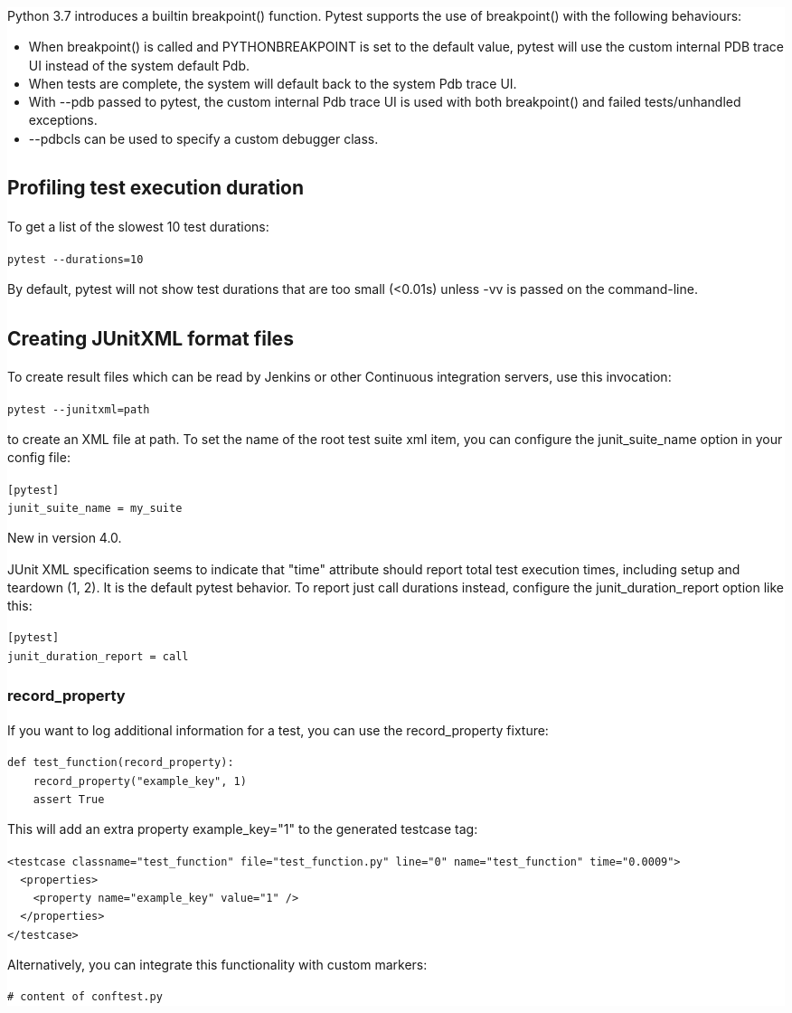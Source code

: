 Python 3.7 introduces a builtin breakpoint() function. Pytest supports the use of breakpoint() with the
following behaviours:
- When breakpoint() is called and PYTHONBREAKPOINT is set to the default value, pytest will use the
custom internal PDB trace UI instead of the system default Pdb.
- When tests are complete, the system will default back to the system Pdb trace UI.
- With --pdb passed to pytest, the custom internal Pdb trace UI is used with both breakpoint() and failed
tests/unhandled exceptions.
- --pdbcls can be used to specify a custom debugger class.


## Profiling test execution duration
To get a list of the slowest 10 test durations:
```
pytest --durations=10
```
By default, pytest will not show test durations that are too small (<0.01s) unless -vv is passed on the command-line.

## Creating JUnitXML format files
To create result files which can be read by Jenkins or other Continuous integration servers, use this invocation:
```
pytest --junitxml=path
```
to create an XML file at path.
To set the name of the root test suite xml item, you can configure the junit_suite_name option in your config
file:
```
[pytest]
junit_suite_name = my_suite
```
New in version 4.0.

JUnit XML specification seems to indicate that "time" attribute should report total test execution times, including setup and teardown (1, 2). It is the default pytest behavior. To report just call durations instead, configure the
junit_duration_report option like this:

```
[pytest]
junit_duration_report = call
```
### record_property
If you want to log additional information for a test, you can use the record_property fixture:
```
def test_function(record_property):
    record_property("example_key", 1)
    assert True
```
This will add an extra property example_key="1" to the generated testcase tag:
```
<testcase classname="test_function" file="test_function.py" line="0" name="test_function" time="0.0009">
  <properties>
    <property name="example_key" value="1" />
  </properties>
</testcase>
```
Alternatively, you can integrate this functionality with custom markers:
```
# content of conftest.py

```